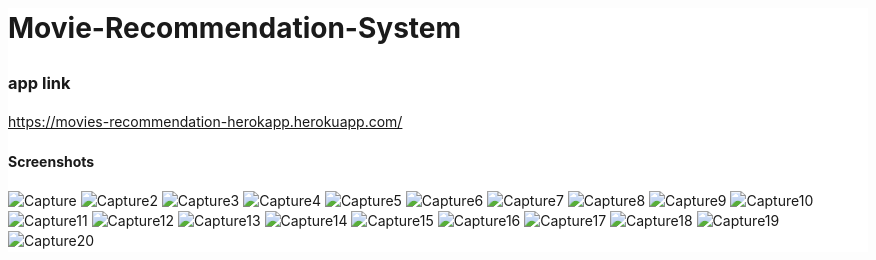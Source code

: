 # Movie-Recommendation-System
### app link
https://movies-recommendation-herokapp.herokuapp.com/

#### Screenshots
<img width="522" alt="Capture" src="https://user-images.githubusercontent.com/43163370/125207684-2f8d3380-e2ab-11eb-89a6-8715ddd87b68.PNG">
<img width="657" alt="Capture2" src="https://user-images.githubusercontent.com/43163370/125207685-3025ca00-e2ab-11eb-9a62-fe45115e9918.PNG">
<img width="652" alt="Capture3" src="https://user-images.githubusercontent.com/43163370/125207686-3025ca00-e2ab-11eb-8b73-63b24ea8028a.PNG">
<img width="652" alt="Capture4" src="https://user-images.githubusercontent.com/43163370/125207688-30be6080-e2ab-11eb-9b43-5050e7cab839.PNG">
<img width="652" alt="Capture5" src="https://user-images.githubusercontent.com/43163370/125207689-30be6080-e2ab-11eb-8e41-374cc8c910bc.PNG">
<img width="651" alt="Capture6" src="https://user-images.githubusercontent.com/43163370/125207690-3156f700-e2ab-11eb-8c3e-bf5991b7f58e.PNG">
<img width="565" alt="Capture7" src="https://user-images.githubusercontent.com/43163370/125207691-31ef8d80-e2ab-11eb-932b-077f56911f14.PNG">
<img width="651" alt="Capture8" src="https://user-images.githubusercontent.com/43163370/125207692-31ef8d80-e2ab-11eb-859a-7f22e7166e66.PNG">
<img width="656" alt="Capture9" src="https://user-images.githubusercontent.com/43163370/125207693-32882400-e2ab-11eb-8b6b-7d5bb0c81314.PNG">
<img width="526" alt="Capture10" src="https://user-images.githubusercontent.com/43163370/125207694-32882400-e2ab-11eb-821f-9f19afb39278.PNG">
<img width="651" alt="Capture11" src="https://user-images.githubusercontent.com/43163370/125207695-3320ba80-e2ab-11eb-9f74-d513f32b4aeb.PNG">
<img width="663" alt="Capture12" src="https://user-images.githubusercontent.com/43163370/125207674-2b611600-e2ab-11eb-8d57-6d7fe62eaed6.PNG">
<img width="543" alt="Capture13" src="https://user-images.githubusercontent.com/43163370/125207675-2c924300-e2ab-11eb-8cf5-6036ae27f776.PNG">
<img width="655" alt="Capture14" src="https://user-images.githubusercontent.com/43163370/125207676-2d2ad980-e2ab-11eb-844d-43731f503ee9.PNG">
<img width="650" alt="Capture15" src="https://user-images.githubusercontent.com/43163370/125207677-2dc37000-e2ab-11eb-9410-7dfdc90dae91.PNG">
<img width="657" alt="Capture16" src="https://user-images.githubusercontent.com/43163370/125207678-2dc37000-e2ab-11eb-9244-9f4319748fd4.PNG">
<img width="654" alt="Capture17" src="https://user-images.githubusercontent.com/43163370/125207679-2e5c0680-e2ab-11eb-8222-81de51eb7f2f.PNG">
<img width="657" alt="Capture18" src="https://user-images.githubusercontent.com/43163370/125207681-2e5c0680-e2ab-11eb-9dca-1e17a5fe090e.PNG">
<img width="659" alt="Capture19" src="https://user-images.githubusercontent.com/43163370/125207682-2ef49d00-e2ab-11eb-83a9-5b7c29208e04.PNG">
<img width="365" alt="Capture20" src="https://user-images.githubusercontent.com/43163370/125207683-2f8d3380-e2ab-11eb-9af1-f9591d783461.PNG">


